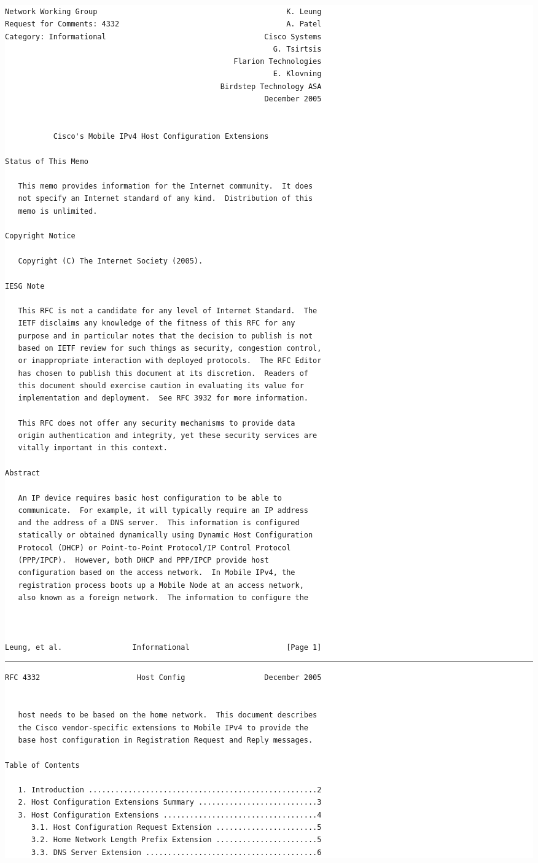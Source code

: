     Network Working Group                                           K. Leung
    Request for Comments: 4332                                      A. Patel
    Category: Informational                                    Cisco Systems
                                                                 G. Tsirtsis
                                                        Flarion Technologies
                                                                 E. Klovning
                                                     Birdstep Technology ASA
                                                               December 2005


               Cisco's Mobile IPv4 Host Configuration Extensions

    Status of This Memo

       This memo provides information for the Internet community.  It does
       not specify an Internet standard of any kind.  Distribution of this
       memo is unlimited.

    Copyright Notice

       Copyright (C) The Internet Society (2005).

    IESG Note

       This RFC is not a candidate for any level of Internet Standard.  The
       IETF disclaims any knowledge of the fitness of this RFC for any
       purpose and in particular notes that the decision to publish is not
       based on IETF review for such things as security, congestion control,
       or inappropriate interaction with deployed protocols.  The RFC Editor
       has chosen to publish this document at its discretion.  Readers of
       this document should exercise caution in evaluating its value for
       implementation and deployment.  See RFC 3932 for more information.

       This RFC does not offer any security mechanisms to provide data
       origin authentication and integrity, yet these security services are
       vitally important in this context.

    Abstract

       An IP device requires basic host configuration to be able to
       communicate.  For example, it will typically require an IP address
       and the address of a DNS server.  This information is configured
       statically or obtained dynamically using Dynamic Host Configuration
       Protocol (DHCP) or Point-to-Point Protocol/IP Control Protocol
       (PPP/IPCP).  However, both DHCP and PPP/IPCP provide host
       configuration based on the access network.  In Mobile IPv4, the
       registration process boots up a Mobile Node at an access network,
       also known as a foreign network.  The information to configure the



    Leung, et al.                Informational                      [Page 1]

------------------------------------------------------------------------

``` newpage
RFC 4332                      Host Config                  December 2005


   host needs to be based on the home network.  This document describes
   the Cisco vendor-specific extensions to Mobile IPv4 to provide the
   base host configuration in Registration Request and Reply messages.

Table of Contents

   1. Introduction ....................................................2
   2. Host Configuration Extensions Summary ...........................3
   3. Host Configuration Extensions ...................................4
      3.1. Host Configuration Request Extension .......................5
      3.2. Home Network Length Prefix Extension .......................5
      3.3. DNS Server Extension .......................................6
```
